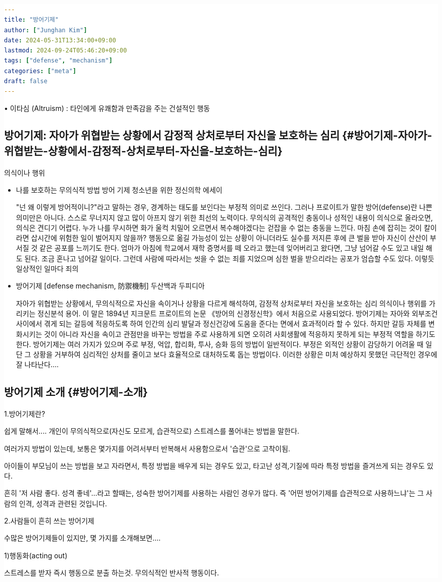 ```yaml
---
title: "방어기제"
author: ["Junghan Kim"]
date: 2024-05-31T13:34:00+09:00
lastmod: 2024-09-24T05:46:20+09:00
tags: ["defense", "mechanism"]
categories: ["meta"]
draft: false
---
```


• 이타심 (Altruism) : 타인에게 유쾌함과 만족감을 주는 건설적인 행동


## 방어기제: 자아가 위협받는 상황에서 감정적 상처로부터 자신을 보호하는 심리 {#방어기제-자아가-위협받는-상황에서-감정적-상처로부터-자신을-보호하는-심리}

의식이나 행위

-   나를 보호하는 무의식적 방법 방어 기제 청소년을 위한 정신의학 에세이

    "넌 왜 이렇게 방어적이니?"라고 말하는 경우, 경계하는 태도를 보인다는 부정적 의미로 쓰인다. 그러나 프로이트가 말한 방어(defense)란 나쁜 의미만은 아니다. 스스로 무너지지 않고 많이 아프지 않기 위한 최선의 노력이다. 무의식의 공격적인 충동이나 성적인 내용이 의식으로 올라오면, 의식은 견디기 어렵다. 누가 나를 무시하면 화가 울컥 치밀어 오르면서 복수해야겠다는 걷잡을 수 없는 충동을 느낀다. 마침 손에 잡히는 것이 칼이라면 삽시간에 위험한 일이 벌어지지 않을까? 행동으로 옮길 가능성이 있는 상황이 아니더라도 실수를 저지른 후에 큰 벌을 받아 자신이 산산이 부서질 것 같은 공포를 느끼기도 한다. 엄마가 아침에 학교에서 재학 증명서를 떼 오라고 했는데 잊어버리고 왔다면, 그냥 넘어갈 수도 있고 내일 해도 된다. 조금 혼나고 넘어갈 일이다. 그런데 사람에 따라서는 씻을 수 없는 죄를 지었으며 심한 벌을 받으리라는 공포가 엄습할 수도 있다. 이렇듯 일상적인 일마다 죄의
-   방어기제 [defense mechanism, 防禦機制] 두산백과 두피디아

    자아가 위협받는 상황에서, 무의식적으로 자신을 속이거나 상황을 다르게 해석하여, 감정적 상처로부터 자신을 보호하는 심리 의식이나 행위를 가리키는 정신분석 용어. 이 말은 1894년 지크문트 프로이트의 논문 《방어의 신경정신학》에서 처음으로 사용되었다. 방어기제는 자아와 외부조건 사이에서 겪게 되는 갈등에 적응하도록 하여 인간의 심리 발달과 정신건강에 도움을 준다는 면에서 효과적이라 할 수 있다. 하지만 갈등 자체를 변화시키는 것이 아니라 자신을 속이고 관점만을 바꾸는 방법을 주로 사용하게 되면 오히려 사회생활에 적응하지 못하게 되는 부정적 역할을 하기도 한다. 방어기제는 여러 가지가 있으며 주로 부정, 억압, 합리화, 투사, 승화 등의 방법이 일반적이다. 부정은 외적인 상황이 감당하기 어려울 때 일단 그 상황을 거부하여 심리적인 상처를 줄이고 보다 효율적으로 대처하도록 돕는 방법이다. 이러한 상황은 미처 예상하지 못했던 극단적인 경우에 잘 나타난다....


## 방어기제 소개 {#방어기제-소개}

1.방어기제란?

쉽게 말해서.... 개인이 무의식적으로(자신도 모르게, 습관적으로) 스트레스를 풀어내는 방법을 말한다.

여러가지 방법이 있는데, 보통은 몇가지를 어려서부터 반복해서 사용함으로서 '습관'으로 고착이됨.

아이들이 부모님이 쓰는 방법을 보고 자라면서, 특정 방법을 배우게 되는 경우도 있고, 타고난 성격,기질에 따라 특정 방법을 즐겨쓰게 되는 경우도 있다.

흔히 '저 사람 좋다. 성격 좋네'...라고 할때는, 성숙한 방어기제를 사용하는 사람인 경우가 많다. 즉 '어떤 방어기제를 습관적으로 사용하느냐'는 그 사람의 인격, 성격과 관련된 것입니다.

2.사람들이 흔히 쓰는 방어기제

수많은 방어기제들이 있지만, 몇 가지를 소개해보면....

1)행동화(acting out)

스트레스를 받자 즉시 행동으로 분출 하는것. 무의식적인 반사적 행동이다.
